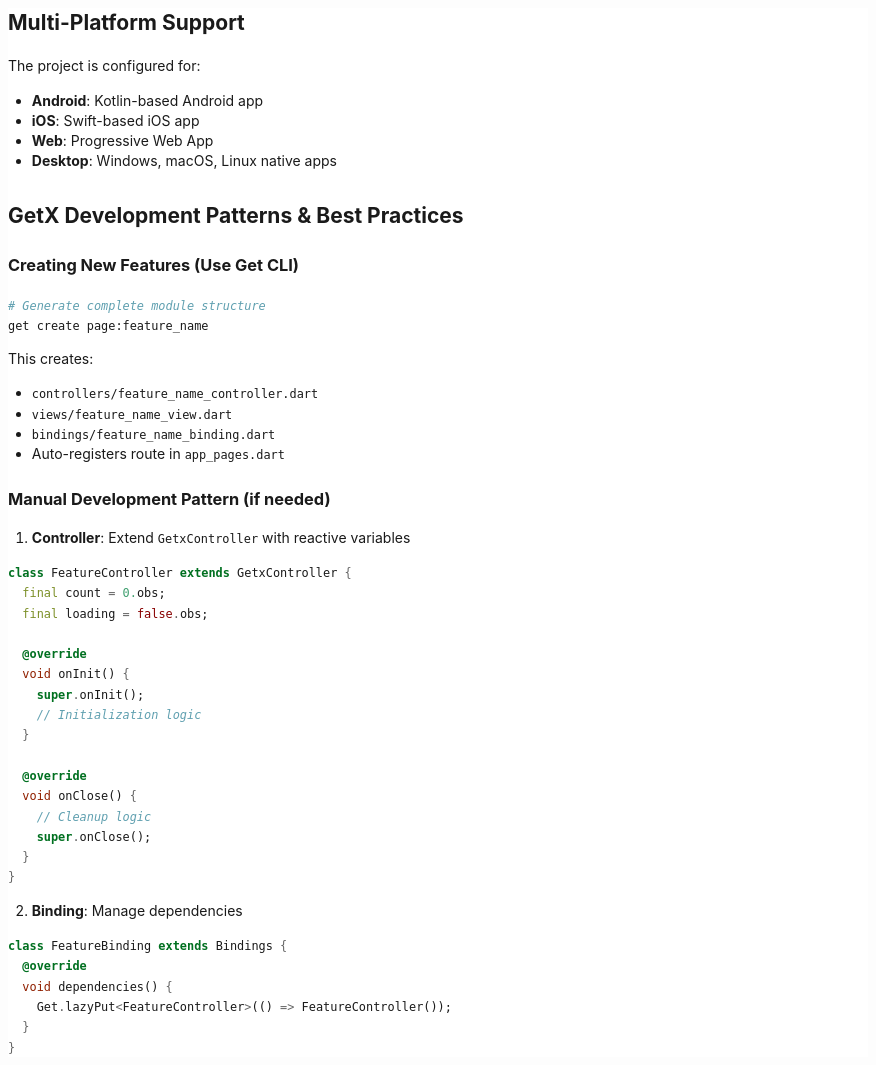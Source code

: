 ## Multi-Platform Support

The project is configured for:
- **Android**: Kotlin-based Android app
- **iOS**: Swift-based iOS app  
- **Web**: Progressive Web App
- **Desktop**: Windows, macOS, Linux native apps

## GetX Development Patterns & Best Practices

### Creating New Features (Use Get CLI)

```bash
# Generate complete module structure
get create page:feature_name
```

This creates:
- `controllers/feature_name_controller.dart`
- `views/feature_name_view.dart` 
- `bindings/feature_name_binding.dart`
- Auto-registers route in `app_pages.dart`

### Manual Development Pattern (if needed)

1. **Controller**: Extend `GetxController` with reactive variables
```dart
class FeatureController extends GetxController {
  final count = 0.obs;
  final loading = false.obs;
  
  @override
  void onInit() {
    super.onInit();
    // Initialization logic
  }
  
  @override
  void onClose() {
    // Cleanup logic
    super.onClose();
  }
}
```

2. **Binding**: Manage dependencies
```dart
class FeatureBinding extends Bindings {
  @override
  void dependencies() {
    Get.lazyPut<FeatureController>(() => FeatureController());
  }
}
```
